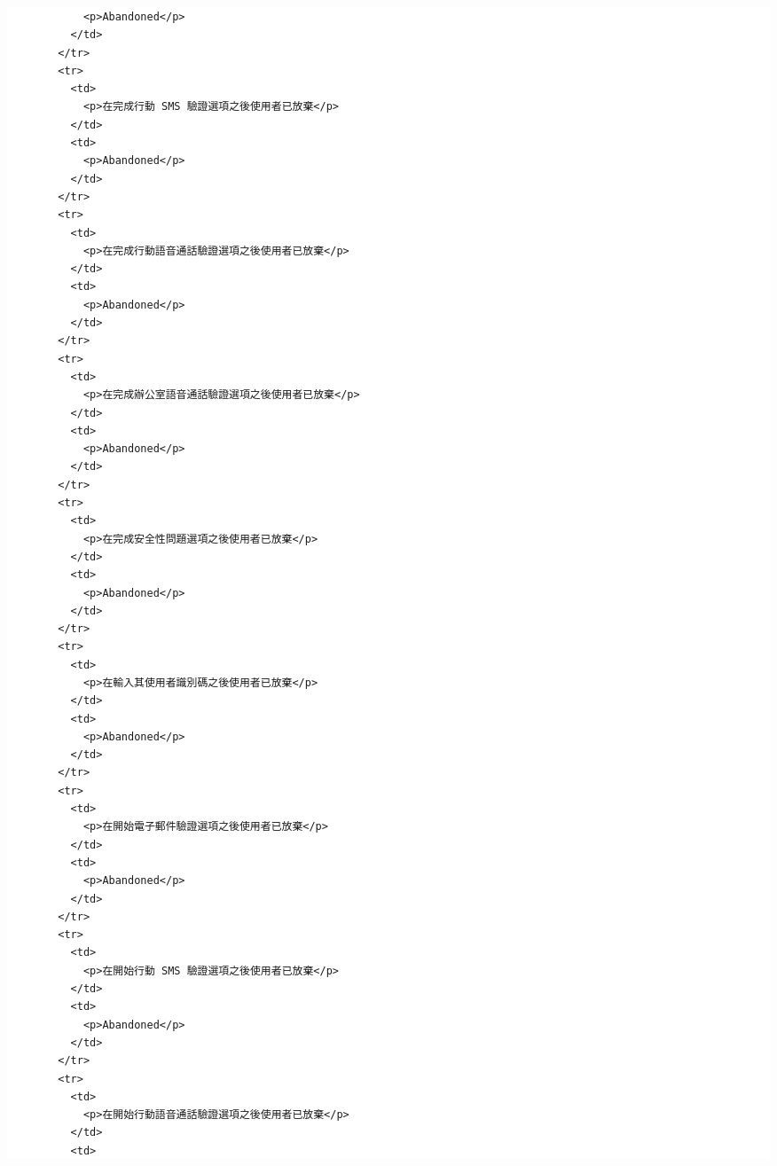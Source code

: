                 <p>Abandoned</p>
              </td>
            </tr>
            <tr>
              <td>
                <p>在完成行動 SMS 驗證選項之後使用者已放棄</p>
              </td>
              <td>
                <p>Abandoned</p>
              </td>
            </tr>
            <tr>
              <td>
                <p>在完成行動語音通話驗證選項之後使用者已放棄</p>
              </td>
              <td>
                <p>Abandoned</p>
              </td>
            </tr>
            <tr>
              <td>
                <p>在完成辦公室語音通話驗證選項之後使用者已放棄</p>
              </td>
              <td>
                <p>Abandoned</p>
              </td>
            </tr>
            <tr>
              <td>
                <p>在完成安全性問題選項之後使用者已放棄</p>
              </td>
              <td>
                <p>Abandoned</p>
              </td>
            </tr>
            <tr>
              <td>
                <p>在輸入其使用者識別碼之後使用者已放棄</p>
              </td>
              <td>
                <p>Abandoned</p>
              </td>
            </tr>
            <tr>
              <td>
                <p>在開始電子郵件驗證選項之後使用者已放棄</p>
              </td>
              <td>
                <p>Abandoned</p>
              </td>
            </tr>
            <tr>
              <td>
                <p>在開始行動 SMS 驗證選項之後使用者已放棄</p>
              </td>
              <td>
                <p>Abandoned</p>
              </td>
            </tr>
            <tr>
              <td>
                <p>在開始行動語音通話驗證選項之後使用者已放棄</p>
              </td>
              <td>
